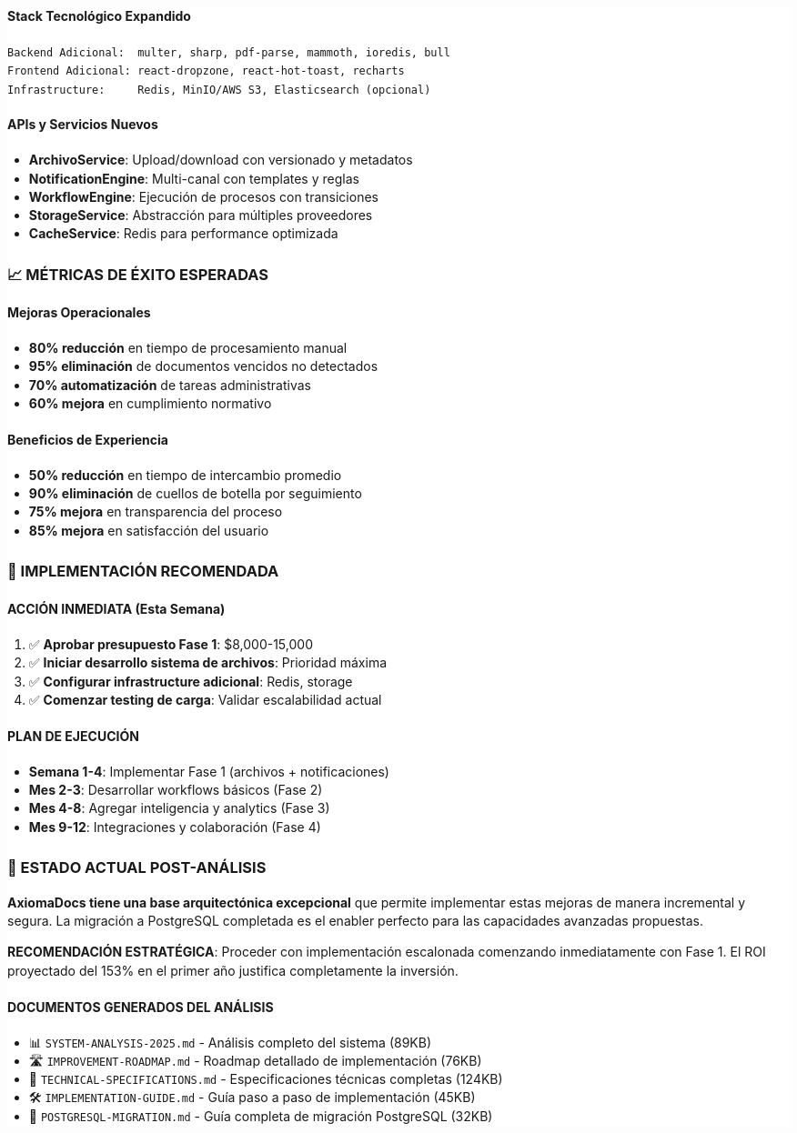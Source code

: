 #### **Stack Tecnológico Expandido**
```
Backend Adicional:  multer, sharp, pdf-parse, mammoth, ioredis, bull
Frontend Adicional: react-dropzone, react-hot-toast, recharts
Infrastructure:     Redis, MinIO/AWS S3, Elasticsearch (opcional)
```

#### **APIs y Servicios Nuevos**
- **ArchivoService**: Upload/download con versionado y metadatos
- **NotificationEngine**: Multi-canal con templates y reglas
- **WorkflowEngine**: Ejecución de procesos con transiciones
- **StorageService**: Abstracción para múltiples proveedores
- **CacheService**: Redis para performance optimizada

### **📈 MÉTRICAS DE ÉXITO ESPERADAS**

#### **Mejoras Operacionales**
- **80% reducción** en tiempo de procesamiento manual
- **95% eliminación** de documentos vencidos no detectados
- **70% automatización** de tareas administrativas
- **60% mejora** en cumplimiento normativo

#### **Beneficios de Experiencia**
- **50% reducción** en tiempo de intercambio promedio
- **90% eliminación** de cuellos de botella por seguimiento
- **75% mejora** en transparencia del proceso
- **85% mejora** en satisfacción del usuario

### **🚀 IMPLEMENTACIÓN RECOMENDADA**

#### **ACCIÓN INMEDIATA (Esta Semana)**
1. ✅ **Aprobar presupuesto Fase 1**: $8,000-15,000
2. ✅ **Iniciar desarrollo sistema de archivos**: Prioridad máxima
3. ✅ **Configurar infrastructure adicional**: Redis, storage
4. ✅ **Comenzar testing de carga**: Validar escalabilidad actual

#### **PLAN DE EJECUCIÓN**
- **Semana 1-4**: Implementar Fase 1 (archivos + notificaciones)
- **Mes 2-3**: Desarrollar workflows básicos (Fase 2)
- **Mes 4-8**: Agregar inteligencia y analytics (Fase 3)
- **Mes 9-12**: Integraciones y colaboración (Fase 4)

### **🎯 ESTADO ACTUAL POST-ANÁLISIS**

**AxiomaDocs tiene una base arquitectónica excepcional** que permite implementar estas mejoras de manera incremental y segura. La migración a PostgreSQL completada es el enabler perfecto para las capacidades avanzadas propuestas.

**RECOMENDACIÓN ESTRATÉGICA**: Proceder con implementación escalonada comenzando inmediatamente con Fase 1. El ROI proyectado del 153% en el primer año justifica completamente la inversión.

#### **DOCUMENTOS GENERADOS DEL ANÁLISIS**
- 📊 `SYSTEM-ANALYSIS-2025.md` - Análisis completo del sistema (89KB)
- 🛣️ `IMPROVEMENT-ROADMAP.md` - Roadmap detallado de implementación (76KB)
- 🔧 `TECHNICAL-SPECIFICATIONS.md` - Especificaciones técnicas completas (124KB)
- 🛠️ `IMPLEMENTATION-GUIDE.md` - Guía paso a paso de implementación (45KB)
- 🐘 `POSTGRESQL-MIGRATION.md` - Guía completa de migración PostgreSQL (32KB)
